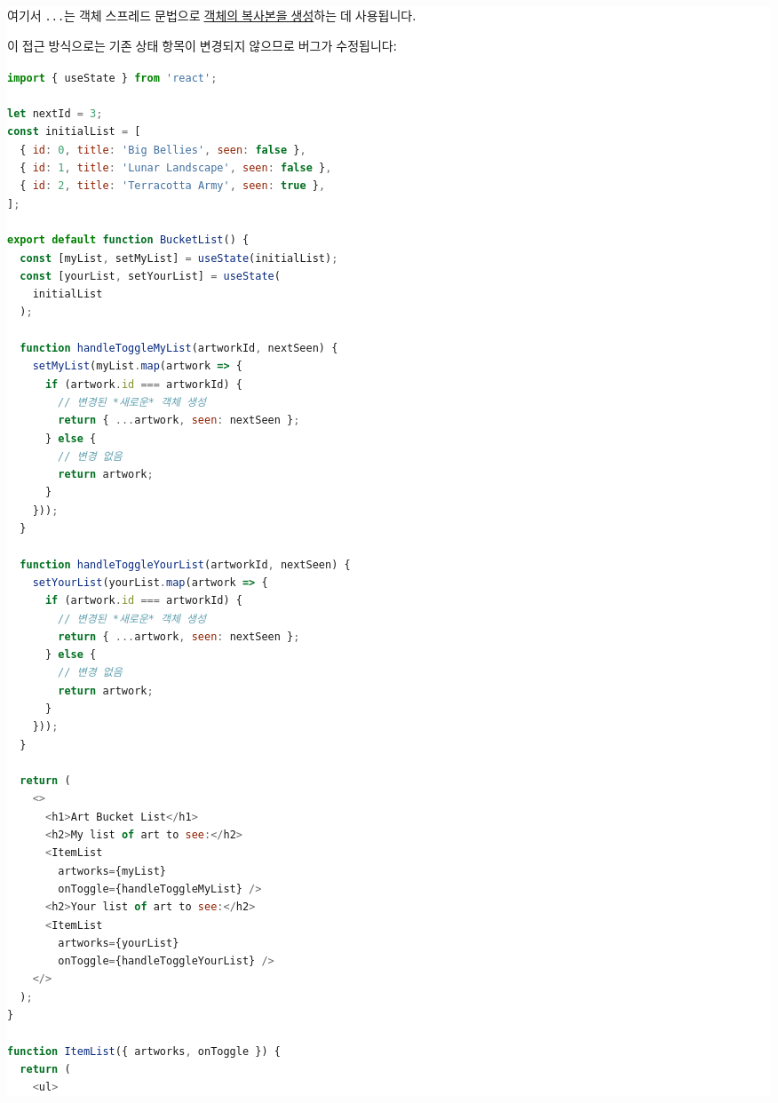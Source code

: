 여기서 `...`는 객체 스프레드 문법으로 [객체의 복사본을 생성](/learn/updating-objects-in-state#copying-objects-with-the-spread-syntax)하는 데 사용됩니다.

이 접근 방식으로는 기존 상태 항목이 변경되지 않으므로 버그가 수정됩니다:

<Sandpack>

```js
import { useState } from 'react';

let nextId = 3;
const initialList = [
  { id: 0, title: 'Big Bellies', seen: false },
  { id: 1, title: 'Lunar Landscape', seen: false },
  { id: 2, title: 'Terracotta Army', seen: true },
];

export default function BucketList() {
  const [myList, setMyList] = useState(initialList);
  const [yourList, setYourList] = useState(
    initialList
  );

  function handleToggleMyList(artworkId, nextSeen) {
    setMyList(myList.map(artwork => {
      if (artwork.id === artworkId) {
        // 변경된 *새로운* 객체 생성
        return { ...artwork, seen: nextSeen };
      } else {
        // 변경 없음
        return artwork;
      }
    }));
  }

  function handleToggleYourList(artworkId, nextSeen) {
    setYourList(yourList.map(artwork => {
      if (artwork.id === artworkId) {
        // 변경된 *새로운* 객체 생성
        return { ...artwork, seen: nextSeen };
      } else {
        // 변경 없음
        return artwork;
      }
    }));
  }

  return (
    <>
      <h1>Art Bucket List</h1>
      <h2>My list of art to see:</h2>
      <ItemList
        artworks={myList}
        onToggle={handleToggleMyList} />
      <h2>Your list of art to see:</h2>
      <ItemList
        artworks={yourList}
        onToggle={handleToggleYourList} />
    </>
  );
}

function ItemList({ artworks, onToggle }) {
  return (
    <ul>
```